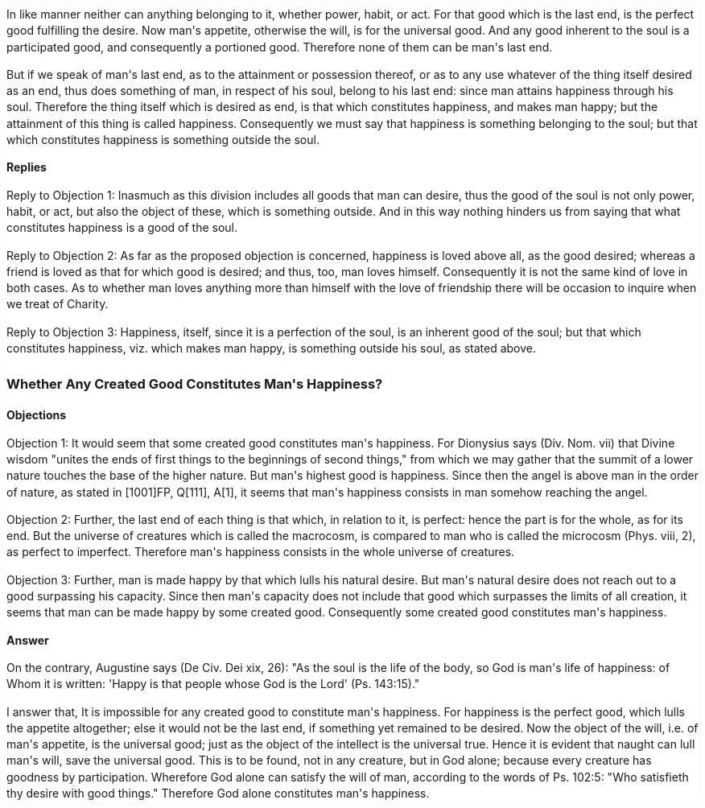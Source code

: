 In like manner neither can anything belonging to it, whether power, habit, or act. For that good which is the last end, is the perfect good fulfilling the desire. Now man's appetite, otherwise the will, is for the universal good. And any good inherent to the soul is a participated good, and consequently a portioned good. Therefore none of them can be man's last end.

But if we speak of man's last end, as to the attainment or possession thereof, or as to any use whatever of the thing itself desired as an end, thus does something of man, in respect of his soul, belong to his last end: since man attains happiness through his soul. Therefore the thing itself which is desired as end, is that which constitutes happiness, and makes man happy; but the attainment of this thing is called happiness. Consequently we must say that happiness is something belonging to the soul; but that which constitutes happiness is something outside the soul.

**Replies**

Reply to Objection 1: Inasmuch as this division includes all goods that man can desire, thus the good of the soul is not only power, habit, or act, but also the object of these, which is something outside. And in this way nothing hinders us from saying that what constitutes happiness is a good of the soul.

Reply to Objection 2: As far as the proposed objection is concerned, happiness is loved above all, as the good desired; whereas a friend is loved as that for which good is desired; and thus, too, man loves himself. Consequently it is not the same kind of love in both cases. As to whether man loves anything more than himself with the love of friendship there will be occasion to inquire when we treat of Charity.

Reply to Objection 3: Happiness, itself, since it is a perfection of the soul, is an inherent good of the soul; but that which constitutes happiness, viz. which makes man happy, is something outside his soul, as stated above.
### Whether Any Created Good Constitutes Man's Happiness?

**Objections**

Objection 1: It would seem that some created good constitutes man's happiness. For Dionysius says (Div. Nom. vii) that Divine wisdom "unites the ends of first things to the beginnings of second things," from which we may gather that the summit of a lower nature touches the base of the higher nature. But man's highest good is happiness. Since then the angel is above man in the order of nature, as stated in [1001]FP, Q[111], A[1], it seems that man's happiness consists in man somehow reaching the angel.

Objection 2: Further, the last end of each thing is that which, in relation to it, is perfect: hence the part is for the whole, as for its end. But the universe of creatures which is called the macrocosm, is compared to man who is called the microcosm (Phys. viii, 2), as perfect to imperfect. Therefore man's happiness consists in the whole universe of creatures.

Objection 3: Further, man is made happy by that which lulls his natural desire. But man's natural desire does not reach out to a good surpassing his capacity. Since then man's capacity does not include that good which surpasses the limits of all creation, it seems that man can be made happy by some created good. Consequently some created good constitutes man's happiness.

**Answer**

On the contrary, Augustine says (De Civ. Dei xix, 26): "As the soul is the life of the body, so God is man's life of happiness: of Whom it is written: 'Happy is that people whose God is the Lord' (Ps. 143:15)."

I answer that, It is impossible for any created good to constitute man's happiness. For happiness is the perfect good, which lulls the appetite altogether; else it would not be the last end, if something yet remained to be desired. Now the object of the will, i.e. of man's appetite, is the universal good; just as the object of the intellect is the universal true. Hence it is evident that naught can lull man's will, save the universal good. This is to be found, not in any creature, but in God alone; because every creature has goodness by participation. Wherefore God alone can satisfy the will of man, according to the words of Ps. 102:5: "Who satisfieth thy desire with good things." Therefore God alone constitutes man's happiness.
